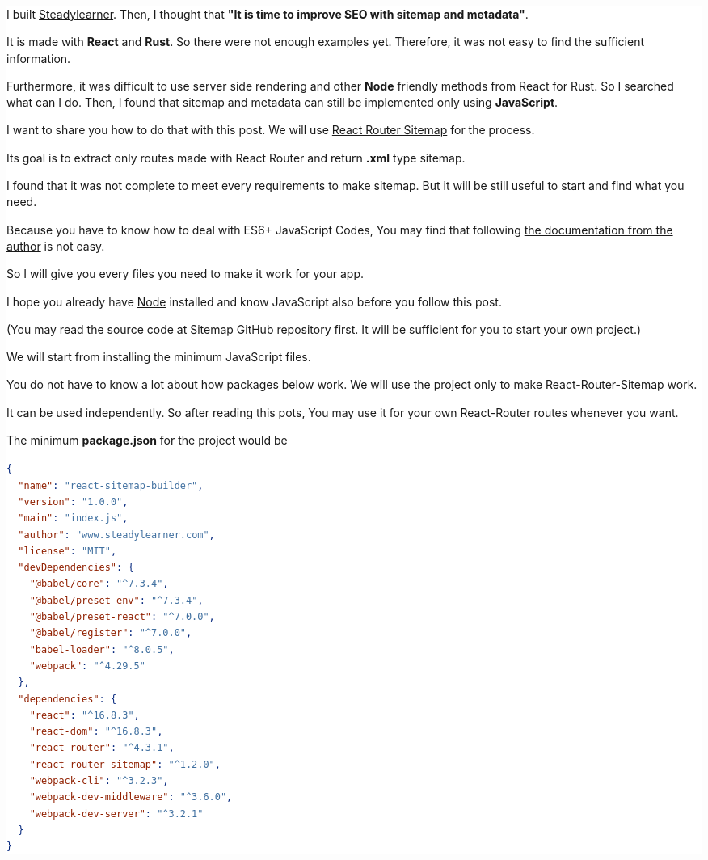 



[Steadylearner]: https://www.steadylearner.com
[Sitemap GitHub]: https://github.com/steadylearner/Sitemap
[What is image sitemap]: https://support.google.com/webmasters/answer/178636
[React Router Sitemap]: https://www.npmjs.com/package/react-router-sitemap



I built [Steadylearner]. Then, I thought that **"It is time to improve SEO with sitemap and metadata"**. 

It is made with **React** and **Rust**. So there were not enough examples yet. Therefore, it was not easy to find the sufficient information.

Furthermore, it was difficult to use server side rendering and other **Node** friendly methods from React for Rust. So I searched what can I do. Then, I found that sitemap and metadata can still be implemented only using **JavaScript**.

I want to share you how to do that with this post. We will use [React Router Sitemap] for the process.

Its goal is to extract only routes made with React Router and return **.xml** type sitemap.

I found that it was not complete to meet every requirements to make sitemap. But it will be still useful to start and find what you need.

Because you have to know how to deal with ES6+ JavaScript Codes, You may find that following [the documentation from the author][React Router Sitemap] is not easy.

So I will give you every files you need to make it work for your app.

I hope you already have [Node](https://nodejs.org/en/) installed and know JavaScript also before you follow this post.

(You may read the source code at [Sitemap GitHub] repository first. It will be sufficient for you to start your own project.)

We will start from installing the minimum JavaScript files.

You do not have to know a lot about how packages below work. We will use the project only to make React-Router-Sitemap work.

It can be used independently. So after reading this pots, You may use it for your own React-Router routes whenever you want.

The minimum **package.json** for the project would be

```json
{
  "name": "react-sitemap-builder",
  "version": "1.0.0",
  "main": "index.js",
  "author": "www.steadylearner.com",
  "license": "MIT",
  "devDependencies": {
    "@babel/core": "^7.3.4",
    "@babel/preset-env": "^7.3.4",
    "@babel/preset-react": "^7.0.0",
    "@babel/register": "^7.0.0",
    "babel-loader": "^8.0.5",
    "webpack": "^4.29.5"
  },
  "dependencies": {
    "react": "^16.8.3",
    "react-dom": "^16.8.3",
    "react-router": "^4.3.1",
    "react-router-sitemap": "^1.2.0",
    "webpack-cli": "^3.2.3",
    "webpack-dev-middleware": "^3.6.0",
    "webpack-dev-server": "^3.2.1"
  }
}
```
